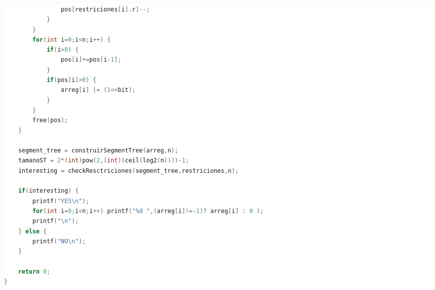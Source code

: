 ```cpp
				pos[restriciones[i].r]--;
			}
		} 
		for(int i=0;i<n;i++) {
			if(i>0) {
				pos[i]+=pos[i-1];
			}
			if(pos[i]>0) {
				arreg[i] |= (1<<bit);
			}
		}
		free(pos);
	}

	segment_tree = construirSegmentTree(arreg,n);
	tamanoST = 2*(int)pow(2,(int)(ceil(log2(n))))-1;
	interesting = checkResctriciones(segment_tree,restriciones,n);

	if(interesting) {
		printf("YES\n");
		for(int i=0;i<n;i++) printf("%d ",(arreg[i]!=-1)? arreg[i] : 0 );
		printf("\n");
	} else {
		printf("NO\n");
	}

	return 0;
}
```